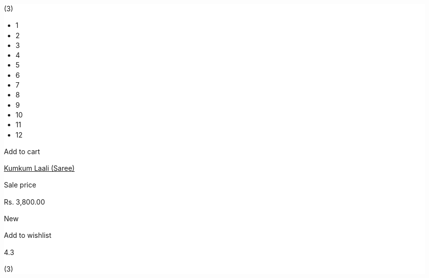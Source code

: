 (3)

[](/products/kumkum-laali-saree)

[](/products/kumkum-laali-saree)

[](/products/kumkum-laali-saree)

[](/products/kumkum-laali-saree)

[](/products/kumkum-laali-saree)

[](/products/kumkum-laali-saree)

[](/products/kumkum-laali-saree)

[](/products/kumkum-laali-saree)

[](/products/kumkum-laali-saree)

[](/products/kumkum-laali-saree)

[](/products/kumkum-laali-saree)

[](/products/kumkum-laali-saree)

[](/products/kumkum-laali-saree)

- 1
- 2
- 3
- 4
- 5
- 6
- 7
- 8
- 9
- 10
- 11
- 12

Add to cart

[Kumkum Laali (Saree)](/products/kumkum-laali-saree)

Sale price

Rs. 3,800.00

New

Add to wishlist

4.3

(3)

[](/products/dhunuchi-nach-saree)

[](/products/dhunuchi-nach-saree)

[](/products/dhunuchi-nach-saree)
